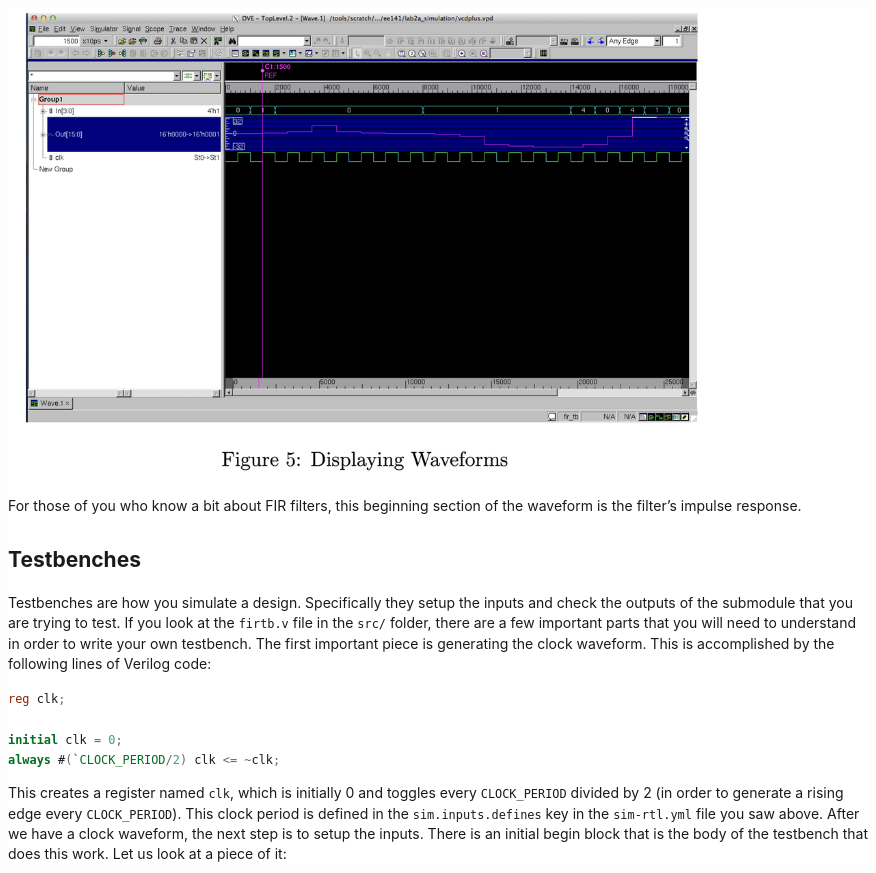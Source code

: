 <img src="./figs/display_wave.png" width="700" />
</p>

For those of you who know a bit about FIR filters, this beginning section of the waveform is the
filter’s impulse response.

## Testbenches

Testbenches are how you simulate a design. Specifically they setup the inputs and check the
outputs of the submodule that you are trying to test. If you look at the `firtb.v` file in the `src/`
folder, there are a few important parts that you will need to understand in order to write your own
testbench. The first important piece is generating the clock waveform. This is accomplished by the
following lines of Verilog code:

```verilog
reg clk;

initial clk = 0;
always #(`CLOCK_PERIOD/2) clk <= ~clk;
```

This creates a register named `clk`, which is initially 0 and toggles every `CLOCK_PERIOD` divided
by 2 (in order to generate a rising edge every `CLOCK_PERIOD`). This clock period is defined in the
`sim.inputs.defines` key in the `sim-rtl.yml` file you saw above. After we have a clock waveform,
the next step is to setup the inputs. There is an initial begin block that is the body of the testbench
that does this work. Let us look at a piece of it:
